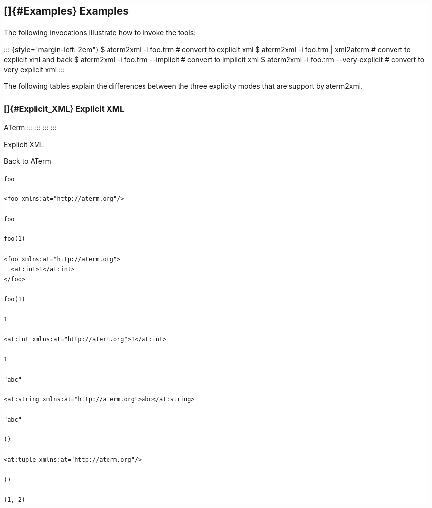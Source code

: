[]{#Examples} Examples
----------------------

The following invocations illustrate how to invoke the tools:

::: {style="margin-left: 2em"}
    $ aterm2xml -i foo.trm                  # convert to explicit xml
    $ aterm2xml -i foo.trm | xml2aterm      # convert to explicit xml and back
    $ aterm2xml -i foo.trm --implicit       # convert to implicit xml
    $ aterm2xml -i foo.trm --very-explicit  # convert to very explicit xml
:::

The following tables explain the differences between the three explicity
modes that are support by aterm2xml.

### []{#Explicit_XML} Explicit XML

ATerm
:::
:::
:::
:::

Explicit XML

Back to ATerm

    foo

    <foo xmlns:at="http://aterm.org"/>

    foo

    foo(1)

    <foo xmlns:at="http://aterm.org">
      <at:int>1</at:int>
    </foo>

    foo(1)

    1

    <at:int xmlns:at="http://aterm.org">1</at:int>

    1

    "abc"

    <at:string xmlns:at="http://aterm.org">abc</at:string>

    "abc"

    ()

    <at:tuple xmlns:at="http://aterm.org"/>

    ()

    (1, 2)
